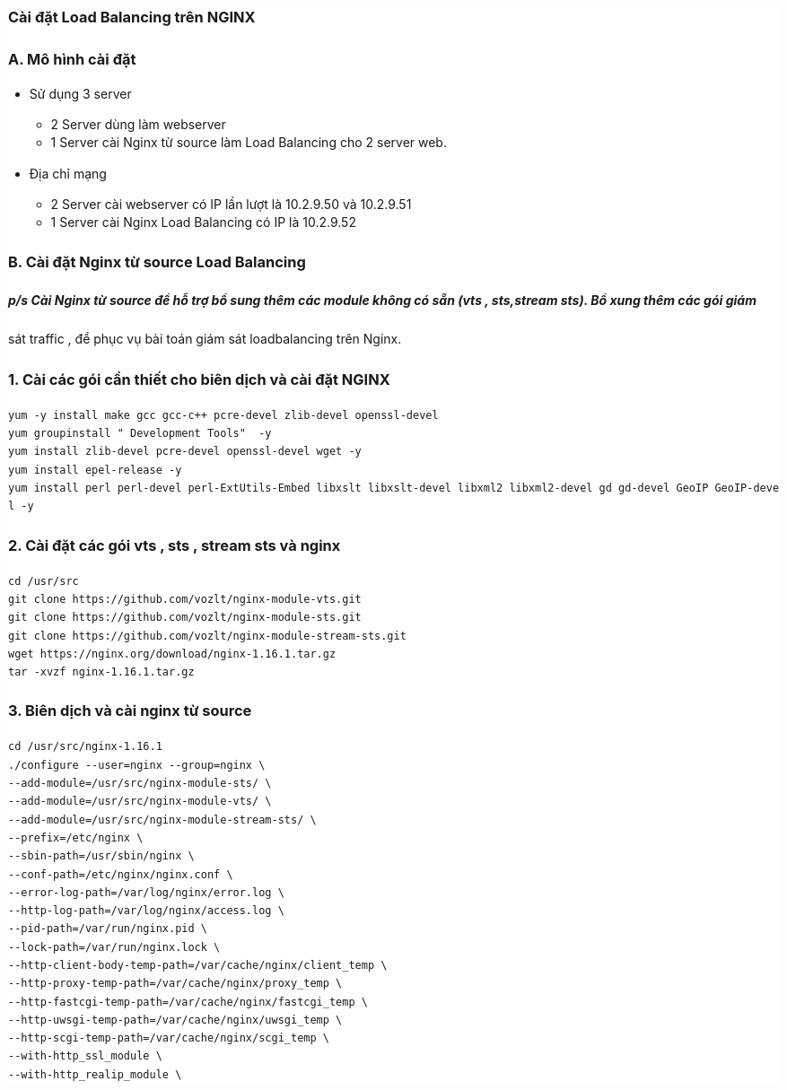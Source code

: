 ### Cài đặt Load Balancing trên NGINX

### A. Mô hình cài đặt
- Sử dụng 3 server
	- 2 Server dùng làm webserver
	- 1 Server cài Nginx từ source làm Load Balancing cho 2 server web.

- Địa chỉ mạng 
	- 2 Server cài webserver có IP lần lượt là 10.2.9.50 và 10.2.9.51
	- 1 Server cài Nginx Load Balancing có IP là 10.2.9.52


### B. Cài đặt Nginx từ source Load Balancing

##### p/s Cài Nginx từ source để hỗ trợ bổ sung thêm các module không có sẵn (vts , sts,stream sts). Bổ xung thêm các gói giám
sát traffic , để phục vụ bài toán giám sát loadbalancing trên Nginx.

### 1. Cài các gói cần thiết cho biên dịch và cài đặt NGINX

```
yum -y install make gcc gcc-c++ pcre-devel zlib-devel openssl-devel
yum groupinstall " Development Tools"  -y
yum install zlib-devel pcre-devel openssl-devel wget -y
yum install epel-release -y
yum install perl perl-devel perl-ExtUtils-Embed libxslt libxslt-devel libxml2 libxml2-devel gd gd-devel GeoIP GeoIP-devel -y

```

### 2. Cài đặt các gói vts , sts , stream sts và nginx

```
cd /usr/src
git clone https://github.com/vozlt/nginx-module-vts.git
git clone https://github.com/vozlt/nginx-module-sts.git
git clone https://github.com/vozlt/nginx-module-stream-sts.git
wget https://nginx.org/download/nginx-1.16.1.tar.gz
tar -xvzf nginx-1.16.1.tar.gz

```

### 3. Biên dịch và cài nginx từ source

```
cd /usr/src/nginx-1.16.1
./configure --user=nginx --group=nginx \
--add-module=/usr/src/nginx-module-sts/ \
--add-module=/usr/src/nginx-module-vts/ \
--add-module=/usr/src/nginx-module-stream-sts/ \
--prefix=/etc/nginx \
--sbin-path=/usr/sbin/nginx \
--conf-path=/etc/nginx/nginx.conf \
--error-log-path=/var/log/nginx/error.log \
--http-log-path=/var/log/nginx/access.log \
--pid-path=/var/run/nginx.pid \
--lock-path=/var/run/nginx.lock \
--http-client-body-temp-path=/var/cache/nginx/client_temp \
--http-proxy-temp-path=/var/cache/nginx/proxy_temp \
--http-fastcgi-temp-path=/var/cache/nginx/fastcgi_temp \
--http-uwsgi-temp-path=/var/cache/nginx/uwsgi_temp \
--http-scgi-temp-path=/var/cache/nginx/scgi_temp \
--with-http_ssl_module \
--with-http_realip_module \
```